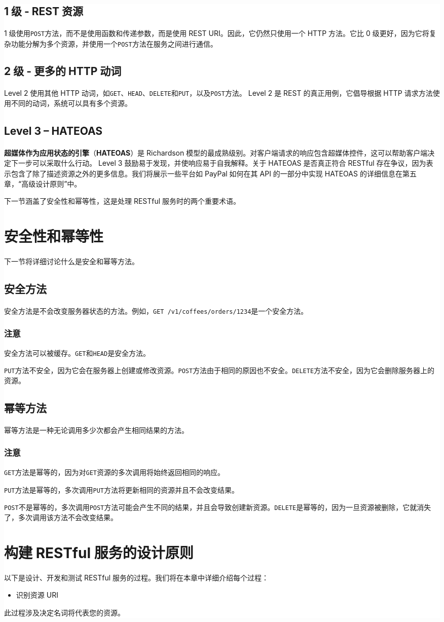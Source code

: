 ## 1 级 - REST 资源

1 级使用`POST`方法，而不是使用函数和传递参数，而是使用 REST URI。因此，它仍然只使用一个 HTTP 方法。它比 0 级更好，因为它将复杂功能分解为多个资源，并使用一个`POST`方法在服务之间进行通信。

## 2 级 - 更多的 HTTP 动词

Level 2 使用其他 HTTP 动词，如`GET`、`HEAD`、`DELETE`和`PUT`，以及`POST`方法。 Level 2 是 REST 的真正用例，它倡导根据 HTTP 请求方法使用不同的动词，系统可以具有多个资源。

## Level 3 – HATEOAS

**超媒体作为应用状态的引擎**（**HATEOAS**）是 Richardson 模型的最成熟级别。对客户端请求的响应包含超媒体控件，这可以帮助客户端决定下一步可以采取什么行动。 Level 3 鼓励易于发现，并使响应易于自我解释。关于 HATEOAS 是否真正符合 RESTful 存在争议，因为表示包含了除了描述资源之外的更多信息。我们将展示一些平台如 PayPal 如何在其 API 的一部分中实现 HATEOAS 的详细信息在第五章，“高级设计原则”中。

下一节涵盖了安全性和幂等性，这是处理 RESTful 服务时的两个重要术语。

# 安全性和幂等性

下一节将详细讨论什么是安全和幂等方法。

## 安全方法

安全方法是不会改变服务器状态的方法。例如，`GET /v1/coffees/orders/1234`是一个安全方法。

### 注意

安全方法可以被缓存。`GET`和`HEAD`是安全方法。

`PUT`方法不安全，因为它会在服务器上创建或修改资源。`POST`方法由于相同的原因也不安全。`DELETE`方法不安全，因为它会删除服务器上的资源。

## 幂等方法

幂等方法是一种无论调用多少次都会产生相同结果的方法。

### 注意

`GET`方法是幂等的，因为对`GET`资源的多次调用将始终返回相同的响应。

`PUT`方法是幂等的，多次调用`PUT`方法将更新相同的资源并且不会改变结果。

`POST`不是幂等的，多次调用`POST`方法可能会产生不同的结果，并且会导致创建新资源。`DELETE`是幂等的，因为一旦资源被删除，它就消失了，多次调用该方法不会改变结果。

# 构建 RESTful 服务的设计原则

以下是设计、开发和测试 RESTful 服务的过程。我们将在本章中详细介绍每个过程：

+   识别资源 URI

此过程涉及决定名词将代表您的资源。
